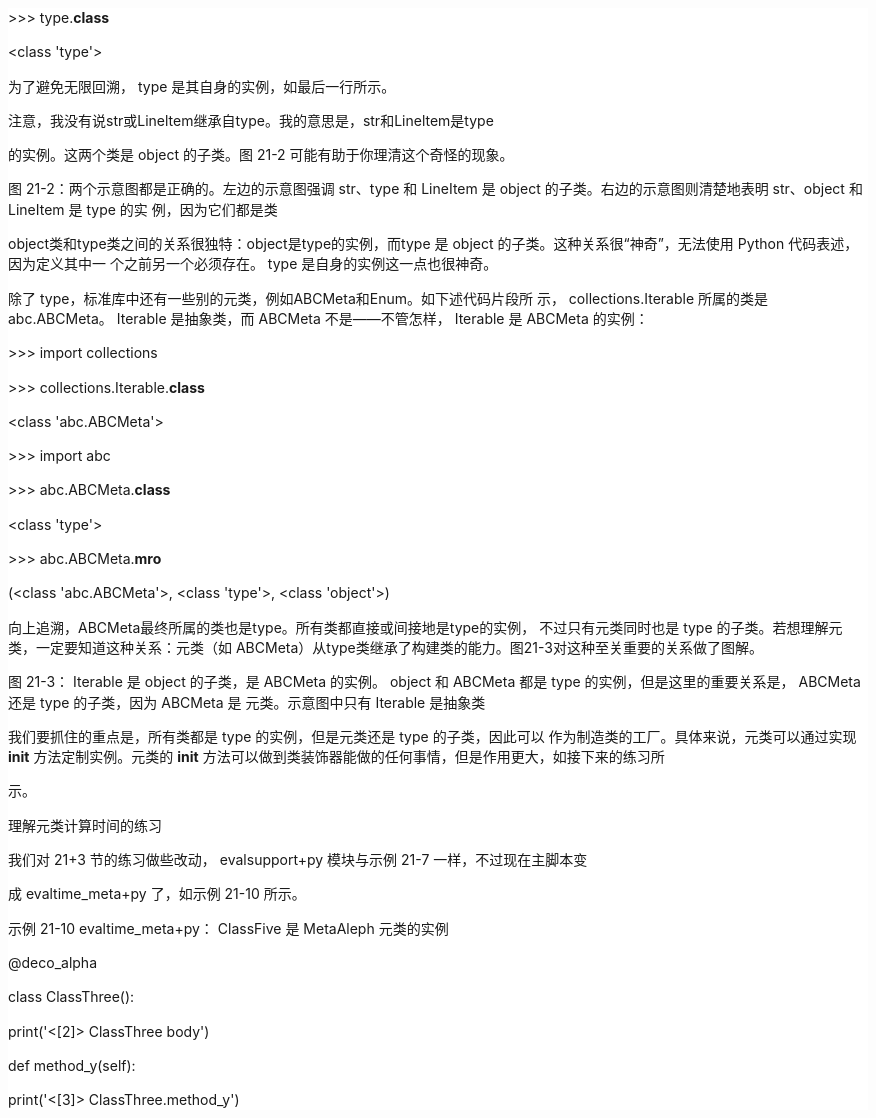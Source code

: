 \>>> type.__class__

<class 'type'>

为了避免无限回溯， type 是其自身的实例，如最后一行所示。

注意，我没有说str或Lineltem继承自type。我的意思是，str和Lineltem是type

的实例。这两个类是 object 的子类。图 21-2 可能有助于你理清这个奇怪的现象。

图 21-2：两个示意图都是正确的。左边的示意图强调 str、type 和 LineItem 是 object 的子类。右边的示意图则清楚地表明 str、object 和 LineItem 是 type 的实 例，因为它们都是类

object类和type类之间的关系很独特：object是type的实例，而type 是 object 的子类。这种关系很“神奇”，无法使用 Python 代码表述，因为定义其中一 个之前另一个必须存在。 type 是自身的实例这一点也很神奇。

除了 type，标准库中还有一些别的元类，例如ABCMeta和Enum。如下述代码片段所 示， collections.Iterable 所属的类是 abc.ABCMeta。 Iterable 是抽象类，而 ABCMeta 不是——不管怎样， Iterable 是 ABCMeta 的实例：

\>>> import collections

\>>> collections.Iterable.__class__

<class 'abc.ABCMeta'>

\>>> import abc

\>>> abc.ABCMeta.__class__

<class 'type'>

\>>> abc.ABCMeta.__mro__

(<class 'abc.ABCMeta'>, <class 'type'>, <class 'object'>)

向上追溯，ABCMeta最终所属的类也是type。所有类都直接或间接地是type的实例， 不过只有元类同时也是 type 的子类。若想理解元类，一定要知道这种关系：元类（如 ABCMeta）从type类继承了构建类的能力。图21-3对这种至关重要的关系做了图解。

图 21-3： Iterable 是 object 的子类，是 ABCMeta 的实例。 object 和 ABCMeta 都是 type 的实例，但是这里的重要关系是， ABCMeta 还是 type 的子类，因为 ABCMeta 是 元类。示意图中只有 Iterable 是抽象类

我们要抓住的重点是，所有类都是 type 的实例，但是元类还是 type 的子类，因此可以 作为制造类的工厂。具体来说，元类可以通过实现 __init__ 方法定制实例。元类的 __init__ 方法可以做到类装饰器能做的任何事情，但是作用更大，如接下来的练习所

示。

理解元类计算时间的练习

我们对 21+3 节的练习做些改动， evalsupport+py 模块与示例 21-7 一样，不过现在主脚本变

成 evaltime_meta+py 了，如示例 21-10 所示。

示例 21-10 evaltime_meta+py： ClassFive 是 MetaAleph 元类的实例

@deco_alpha

class ClassThree():

print('<[2]> ClassThree body')

def method_y(self):

print('<[3]> ClassThree.method_y')
